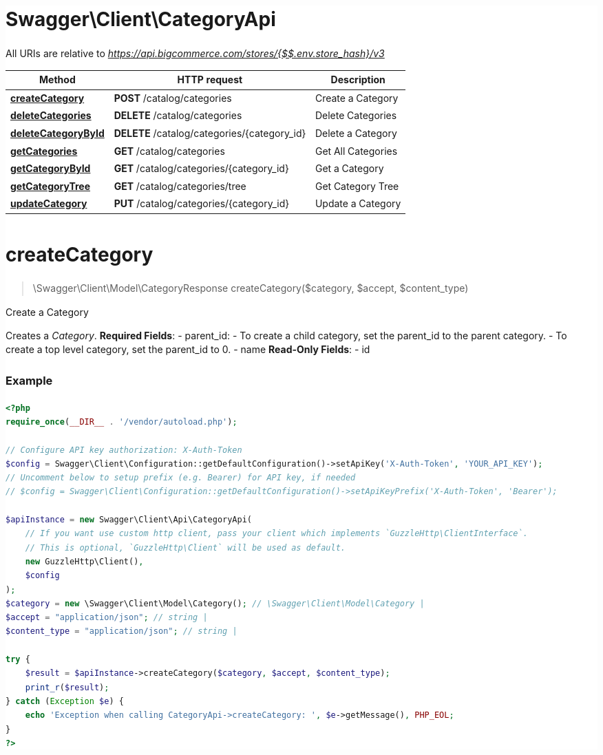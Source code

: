# Swagger\Client\CategoryApi

All URIs are relative to *https://api.bigcommerce.com/stores/{$$.env.store_hash}/v3*

Method | HTTP request | Description
------------- | ------------- | -------------
[**createCategory**](CategoryApi.md#createCategory) | **POST** /catalog/categories | Create a Category
[**deleteCategories**](CategoryApi.md#deleteCategories) | **DELETE** /catalog/categories | Delete Categories
[**deleteCategoryById**](CategoryApi.md#deleteCategoryById) | **DELETE** /catalog/categories/{category_id} | Delete a Category
[**getCategories**](CategoryApi.md#getCategories) | **GET** /catalog/categories | Get All Categories
[**getCategoryById**](CategoryApi.md#getCategoryById) | **GET** /catalog/categories/{category_id} | Get a Category
[**getCategoryTree**](CategoryApi.md#getCategoryTree) | **GET** /catalog/categories/tree | Get Category Tree
[**updateCategory**](CategoryApi.md#updateCategory) | **PUT** /catalog/categories/{category_id} | Update a Category


# **createCategory**
> \Swagger\Client\Model\CategoryResponse createCategory($category, $accept, $content_type)

Create a Category

Creates a *Category*.  **Required Fields**: - parent_id:   - To create a child category, set the parent_id to the parent category.  - To create a top level category, set the parent_id to 0. - name  **Read-Only Fields**: - id

### Example
```php
<?php
require_once(__DIR__ . '/vendor/autoload.php');

// Configure API key authorization: X-Auth-Token
$config = Swagger\Client\Configuration::getDefaultConfiguration()->setApiKey('X-Auth-Token', 'YOUR_API_KEY');
// Uncomment below to setup prefix (e.g. Bearer) for API key, if needed
// $config = Swagger\Client\Configuration::getDefaultConfiguration()->setApiKeyPrefix('X-Auth-Token', 'Bearer');

$apiInstance = new Swagger\Client\Api\CategoryApi(
    // If you want use custom http client, pass your client which implements `GuzzleHttp\ClientInterface`.
    // This is optional, `GuzzleHttp\Client` will be used as default.
    new GuzzleHttp\Client(),
    $config
);
$category = new \Swagger\Client\Model\Category(); // \Swagger\Client\Model\Category | 
$accept = "application/json"; // string | 
$content_type = "application/json"; // string | 

try {
    $result = $apiInstance->createCategory($category, $accept, $content_type);
    print_r($result);
} catch (Exception $e) {
    echo 'Exception when calling CategoryApi->createCategory: ', $e->getMessage(), PHP_EOL;
}
?>
```
